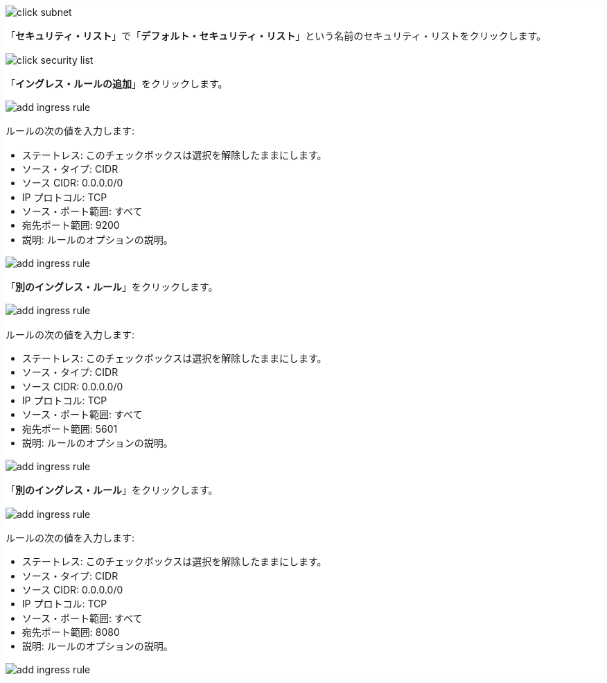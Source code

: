 ![click subnet](2-2-3_click_subnet.png "click subnet")

「**セキュリティ・リスト**」で「**デフォルト・セキュリティ・リスト**」という名前のセキュリティ・リストをクリックします。

![click security list](2-2-4_click_sl.png "click security list")

「**イングレス・ルールの追加**」をクリックします。

![add ingress rule](2-2-5_add_ingress_rule.png "add ingress rule")

ルールの次の値を入力します:

- ステートレス: このチェックボックスは選択を解除したままにします。
- ソース・タイプ: CIDR
- ソース CIDR: 0.0.0.0/0
- IP プロトコル: TCP
- ソース・ポート範囲: すべて
- 宛先ポート範囲: 9200
- 説明: ルールのオプションの説明。

![add ingress rule](2-2-6_add_ingress_rule.png "add ingress rule")

「**別のイングレス・ルール**」をクリックします。

![add ingress rule](2-2-7_add_ingress_rule.png "add ingress rule")

ルールの次の値を入力します:

- ステートレス: このチェックボックスは選択を解除したままにします。
- ソース・タイプ: CIDR
- ソース CIDR: 0.0.0.0/0
- IP プロトコル: TCP
- ソース・ポート範囲: すべて
- 宛先ポート範囲: 5601
- 説明: ルールのオプションの説明。

![add ingress rule](2-2-8_add_ingress_rule.png "add ingress rule")

「**別のイングレス・ルール**」をクリックします。

![add ingress rule](2-2-9_add_ingress_rule.png "add ingress rule")

ルールの次の値を入力します:

- ステートレス: このチェックボックスは選択を解除したままにします。
- ソース・タイプ: CIDR
- ソース CIDR: 0.0.0.0/0
- IP プロトコル: TCP
- ソース・ポート範囲: すべて
- 宛先ポート範囲: 8080
- 説明: ルールのオプションの説明。

![add ingress rule](2-2-10_add_ingress_rule.png "add ingress rule")

